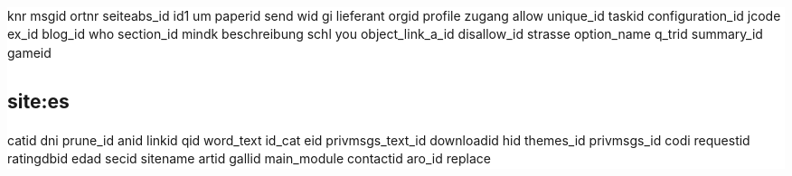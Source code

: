 knr
msgid
ortnr
seiteabs_id
id1
um
paperid
send
wid
gi
lieferant
orgid
profile
zugang
allow
unique_id
taskid
configuration_id
jcode
ex_id
blog_id
who
section_id
mindk
beschreibung
schl
you
object_link_a_id
disallow_id
strasse
option_name
q_trid
summary_id
gameid

## site:es

catid
dni
prune_id
anid
linkid
qid
word_text
id_cat
eid
privmsgs_text_id
downloadid
hid
themes_id
privmsgs_id
codi
requestid
ratingdbid
edad
secid
sitename
artid
gallid
main_module
contactid
aro_id
replace
